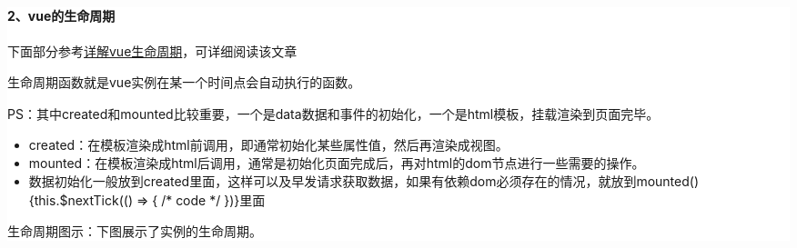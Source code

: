 #### 2、vue的生命周期

下面部分参考[详解vue生命周期](https://segmentfault.com/a/1190000011381906)，可详细阅读该文章

生命周期函数就是vue实例在某一个时间点会自动执行的函数。

PS：其中created和mounted比较重要，一个是data数据和事件的初始化，一个是html模板，挂载渲染到页面完毕。

- created：在模板渲染成html前调用，即通常初始化某些属性值，然后再渲染成视图。
- mounted：在模板渲染成html后调用，通常是初始化页面完成后，再对html的dom节点进行一些需要的操作。
- 数据初始化一般放到created里面，这样可以及早发请求获取数据，如果有依赖dom必须存在的情况，就放到mounted(){this.$nextTick(() => { /* code */ })}里面

生命周期图示：下图展示了实例的生命周期。
